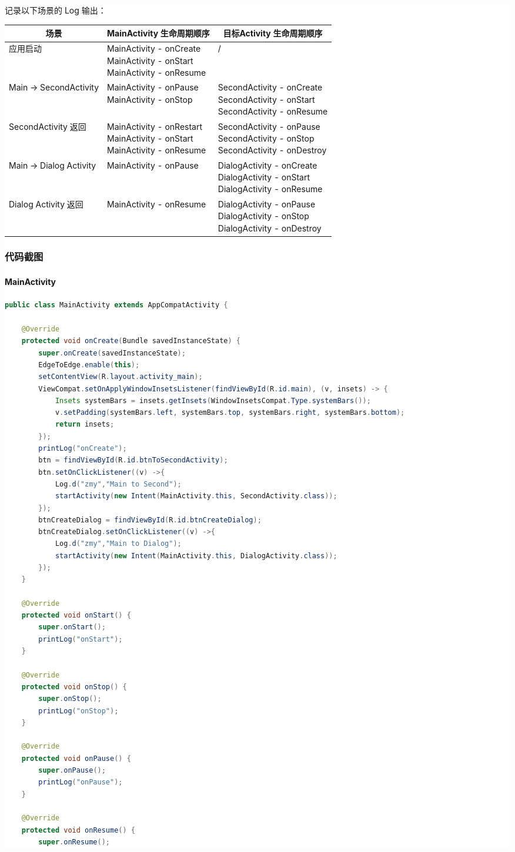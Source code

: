 记录以下场景的 Log 输出：

| 场景 | MainActivity 生命周期顺序 | 目标Activity 生命周期顺序 |
|------|--------------------------|--------------------------|
| 应用启动 | MainActivity - onCreate <br/> MainActivity - onStart <br/> MainActivity - onResume | / |
| Main → SecondActivity | MainActivity - onPause <br/> MainActivity - onStop | SecondActivity - onCreate <br/> SecondActivity - onStart <br/> SecondActivity - onResume |
| SecondActivity 返回 | MainActivity - onRestart <br/> MainActivity - onStart <br/> MainActivity - onResume | SecondActivity - onPause <br/> SecondActivity - onStop <br/> SecondActivity - onDestroy |
| Main → Dialog Activity | MainActivity - onPause | DialogActivity - onCreate <br/> DialogActivity - onStart <br/> DialogActivity - onResume |
| Dialog Activity 返回 | MainActivity - onResume | DialogActivity - onPause <br/> DialogActivity - onStop <br/> DialogActivity - onDestroy |

### 代码截图

#### MainActivity

```Java
public class MainActivity extends AppCompatActivity {

    @Override
    protected void onCreate(Bundle savedInstanceState) {
        super.onCreate(savedInstanceState);
        EdgeToEdge.enable(this);
        setContentView(R.layout.activity_main);
        ViewCompat.setOnApplyWindowInsetsListener(findViewById(R.id.main), (v, insets) -> {
            Insets systemBars = insets.getInsets(WindowInsetsCompat.Type.systemBars());
            v.setPadding(systemBars.left, systemBars.top, systemBars.right, systemBars.bottom);
            return insets;
        });
        printLog("onCreate");
        btn = findViewById(R.id.btnToSecondActivity);
        btn.setOnClickListener((v) ->{
            Log.d("zmy","Main to Second");
            startActivity(new Intent(MainActivity.this, SecondActivity.class));
        });
        btnCreateDialog = findViewById(R.id.btnCreateDialog);
        btnCreateDialog.setOnClickListener((v) ->{
            Log.d("zmy","Main to Dialog");
            startActivity(new Intent(MainActivity.this, DialogActivity.class));
        });
    }

    @Override
    protected void onStart() {
        super.onStart();
        printLog("onStart");
    }

    @Override
    protected void onStop() {
        super.onStop();
        printLog("onStop");
    }

    @Override
    protected void onPause() {
        super.onPause();
        printLog("onPause");
    }

    @Override
    protected void onResume() {
        super.onResume();
```